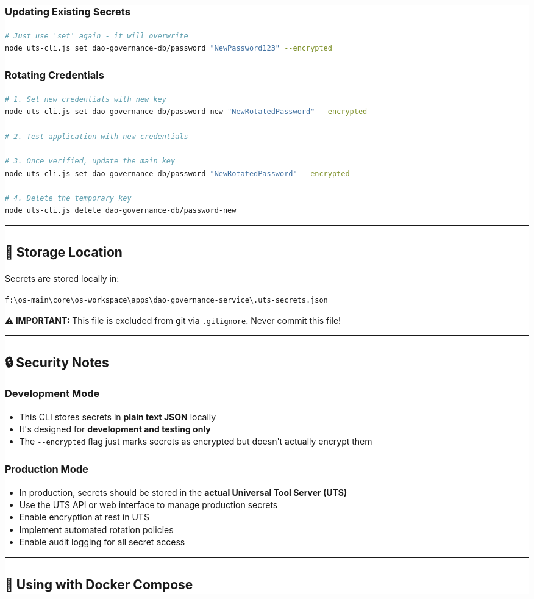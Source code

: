 ### Updating Existing Secrets
```bash
# Just use 'set' again - it will overwrite
node uts-cli.js set dao-governance-db/password "NewPassword123" --encrypted
```

### Rotating Credentials
```bash
# 1. Set new credentials with new key
node uts-cli.js set dao-governance-db/password-new "NewRotatedPassword" --encrypted

# 2. Test application with new credentials

# 3. Once verified, update the main key
node uts-cli.js set dao-governance-db/password "NewRotatedPassword" --encrypted

# 4. Delete the temporary key
node uts-cli.js delete dao-governance-db/password-new
```

---

## 📁 Storage Location

Secrets are stored locally in:
```
f:\os-main\core\os-workspace\apps\dao-governance-service\.uts-secrets.json
```

**⚠️ IMPORTANT:** This file is excluded from git via `.gitignore`. Never commit this file!

---

## 🔒 Security Notes

### Development Mode
- This CLI stores secrets in **plain text JSON** locally
- It's designed for **development and testing only**
- The `--encrypted` flag just marks secrets as encrypted but doesn't actually encrypt them

### Production Mode
- In production, secrets should be stored in the **actual Universal Tool Server (UTS)**
- Use the UTS API or web interface to manage production secrets
- Enable encryption at rest in UTS
- Implement automated rotation policies
- Enable audit logging for all secret access

---

## 🐳 Using with Docker Compose

